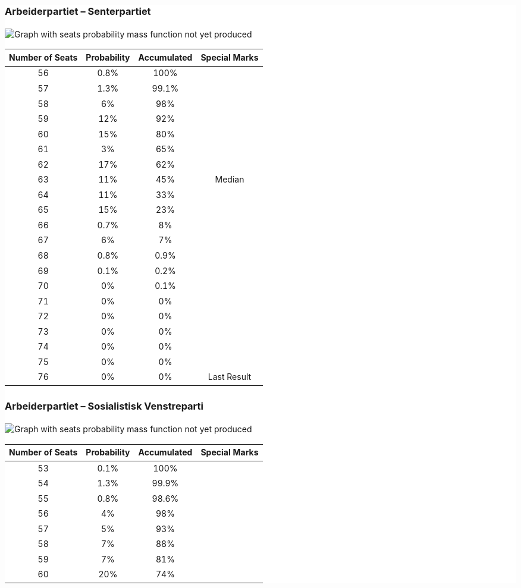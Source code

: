 ### Arbeiderpartiet – Senterpartiet

![Graph with seats probability mass function not yet produced](2025-08-22-Verian-coalitions-seats-pmf-ap–sp.png "Seats Probability Mass Function")

| Number of Seats | Probability | Accumulated | Special Marks |
|:---------------:|:-----------:|:-----------:|:-------------:|
| 56 | 0.8% | 100% |  |
| 57 | 1.3% | 99.1% |  |
| 58 | 6% | 98% |  |
| 59 | 12% | 92% |  |
| 60 | 15% | 80% |  |
| 61 | 3% | 65% |  |
| 62 | 17% | 62% |  |
| 63 | 11% | 45% | Median |
| 64 | 11% | 33% |  |
| 65 | 15% | 23% |  |
| 66 | 0.7% | 8% |  |
| 67 | 6% | 7% |  |
| 68 | 0.8% | 0.9% |  |
| 69 | 0.1% | 0.2% |  |
| 70 | 0% | 0.1% |  |
| 71 | 0% | 0% |  |
| 72 | 0% | 0% |  |
| 73 | 0% | 0% |  |
| 74 | 0% | 0% |  |
| 75 | 0% | 0% |  |
| 76 | 0% | 0% | Last Result |

### Arbeiderpartiet – Sosialistisk Venstreparti

![Graph with seats probability mass function not yet produced](2025-08-22-Verian-coalitions-seats-pmf-ap–sv.png "Seats Probability Mass Function")

| Number of Seats | Probability | Accumulated | Special Marks |
|:---------------:|:-----------:|:-----------:|:-------------:|
| 53 | 0.1% | 100% |  |
| 54 | 1.3% | 99.9% |  |
| 55 | 0.8% | 98.6% |  |
| 56 | 4% | 98% |  |
| 57 | 5% | 93% |  |
| 58 | 7% | 88% |  |
| 59 | 7% | 81% |  |
| 60 | 20% | 74% |  |